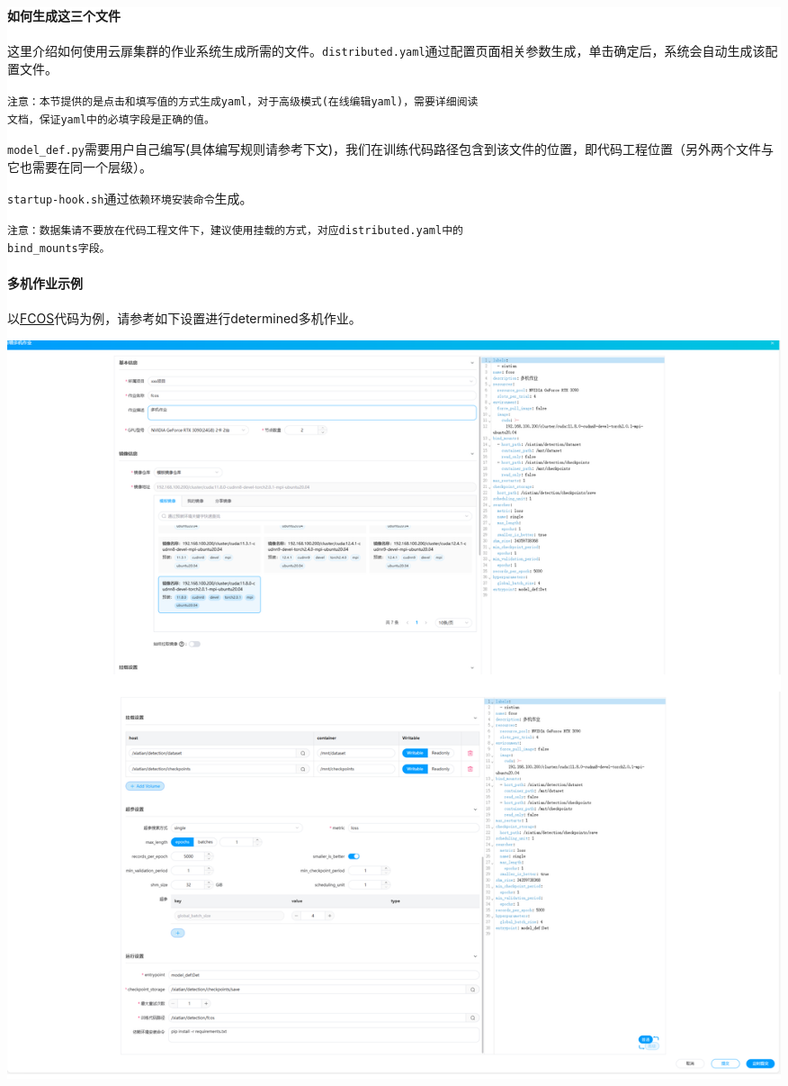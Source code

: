 #### 如何生成这三个文件

这里介绍如何使用云扉集群的作业系统生成所需的文件。`distributed.yaml`通过配置页面相关参数生成，单击确定后，系统会自动生成该配置文件。

```
注意：本节提供的是点击和填写值的方式生成yaml，对于高级模式(在线编辑yaml)，需要详细阅读
文档，保证yaml中的必填字段是正确的值。
```

`model_def.py`需要用户自己编写(具体编写规则请参考下文)，我们在训练代码路径包含到该文件的位置，即代码工程位置（另外两个文件与它也需要在同一个层级）。

`startup-hook.sh`通过`依赖环境安装命令`生成。

```
注意：数据集请不要放在代码工程文件下，建议使用挂载的方式，对应distributed.yaml中的
bind_mounts字段。
```

#### 多机作业示例

以[FCOS]()代码为例，请参考如下设置进行determined多机作业。

![](imgs/8.jpg)

![](imgs/9.jpg)
